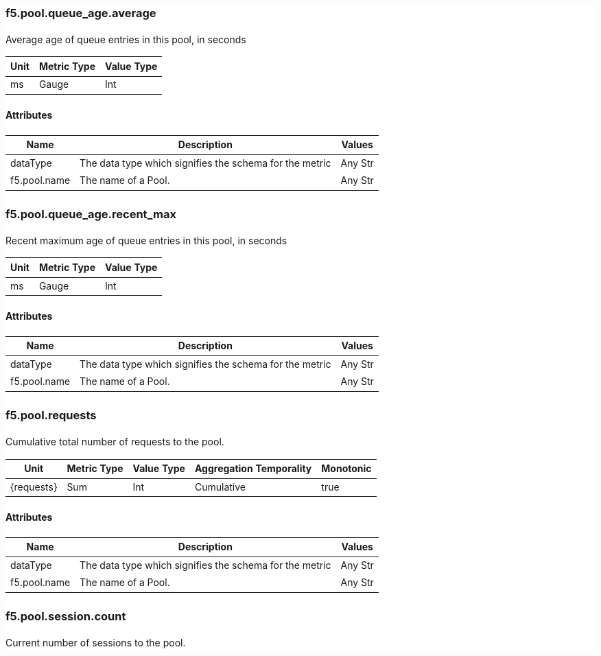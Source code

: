 ### f5.pool.queue_age.average

Average age of queue entries in this pool, in seconds

| Unit | Metric Type | Value Type |
| ---- | ----------- | ---------- |
| ms | Gauge | Int |

#### Attributes

| Name | Description | Values |
| ---- | ----------- | ------ |
| dataType | The data type which signifies the schema for the metric | Any Str |
| f5.pool.name | The name of a Pool. | Any Str |

### f5.pool.queue_age.recent_max

Recent maximum age of queue entries in this pool, in seconds

| Unit | Metric Type | Value Type |
| ---- | ----------- | ---------- |
| ms | Gauge | Int |

#### Attributes

| Name | Description | Values |
| ---- | ----------- | ------ |
| dataType | The data type which signifies the schema for the metric | Any Str |
| f5.pool.name | The name of a Pool. | Any Str |

### f5.pool.requests

Cumulative total number of requests to the pool.

| Unit | Metric Type | Value Type | Aggregation Temporality | Monotonic |
| ---- | ----------- | ---------- | ----------------------- | --------- |
| {requests} | Sum | Int | Cumulative | true |

#### Attributes

| Name | Description | Values |
| ---- | ----------- | ------ |
| dataType | The data type which signifies the schema for the metric | Any Str |
| f5.pool.name | The name of a Pool. | Any Str |

### f5.pool.session.count

Current number of sessions to the pool.
